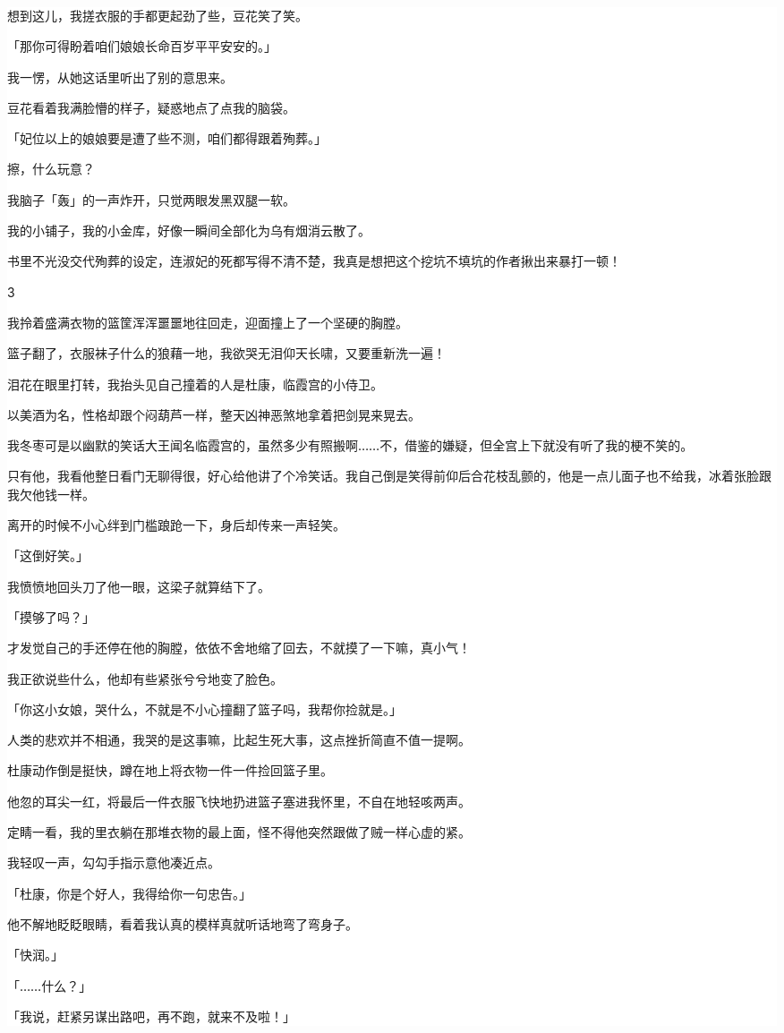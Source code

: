 想到这儿，我搓衣服的手都更起劲了些，豆花笑了笑。

「那你可得盼着咱们娘娘长命百岁平平安安的。」

我一愣，从她这话里听出了别的意思来。

豆花看着我满脸懵的样子，疑惑地点了点我的脑袋。

「妃位以上的娘娘要是遭了些不测，咱们都得跟着殉葬。」

擦，什么玩意？

我脑子「轰」的一声炸开，只觉两眼发黑双腿一软。

我的小铺子，我的小金库，好像一瞬间全部化为乌有烟消云散了。

书里不光没交代殉葬的设定，连淑妃的死都写得不清不楚，我真是想把这个挖坑不填坑的作者揪出来暴打一顿！

3

我拎着盛满衣物的篮筐浑浑噩噩地往回走，迎面撞上了一个坚硬的胸膛。

篮子翻了，衣服袜子什么的狼藉一地，我欲哭无泪仰天长啸，又要重新洗一遍！

泪花在眼里打转，我抬头见自己撞着的人是杜康，临霞宫的小侍卫。

以美酒为名，性格却跟个闷葫芦一样，整天凶神恶煞地拿着把剑晃来晃去。

我冬枣可是以幽默的笑话大王闻名临霞宫的，虽然多少有照搬啊……不，借鉴的嫌疑，但全宫上下就没有听了我的梗不笑的。

只有他，我看他整日看门无聊得很，好心给他讲了个冷笑话。我自己倒是笑得前仰后合花枝乱颤的，他是一点儿面子也不给我，冰着张脸跟我欠他钱一样。

离开的时候不小心绊到门槛踉跄一下，身后却传来一声轻笑。

「这倒好笑。」

我愤愤地回头刀了他一眼，这梁子就算结下了。

「摸够了吗？」

才发觉自己的手还停在他的胸膛，依依不舍地缩了回去，不就摸了一下嘛，真小气！

我正欲说些什么，他却有些紧张兮兮地变了脸色。

「你这小女娘，哭什么，不就是不小心撞翻了篮子吗，我帮你捡就是。」

人类的悲欢并不相通，我哭的是这事嘛，比起生死大事，这点挫折简直不值一提啊。

杜康动作倒是挺快，蹲在地上将衣物一件一件捡回篮子里。

他忽的耳尖一红，将最后一件衣服飞快地扔进篮子塞进我怀里，不自在地轻咳两声。

定睛一看，我的里衣躺在那堆衣物的最上面，怪不得他突然跟做了贼一样心虚的紧。

我轻叹一声，勾勾手指示意他凑近点。

「杜康，你是个好人，我得给你一句忠告。」

他不解地眨眨眼睛，看着我认真的模样真就听话地弯了弯身子。

「快润。」

「……什么？」

「我说，赶紧另谋出路吧，再不跑，就来不及啦！」
